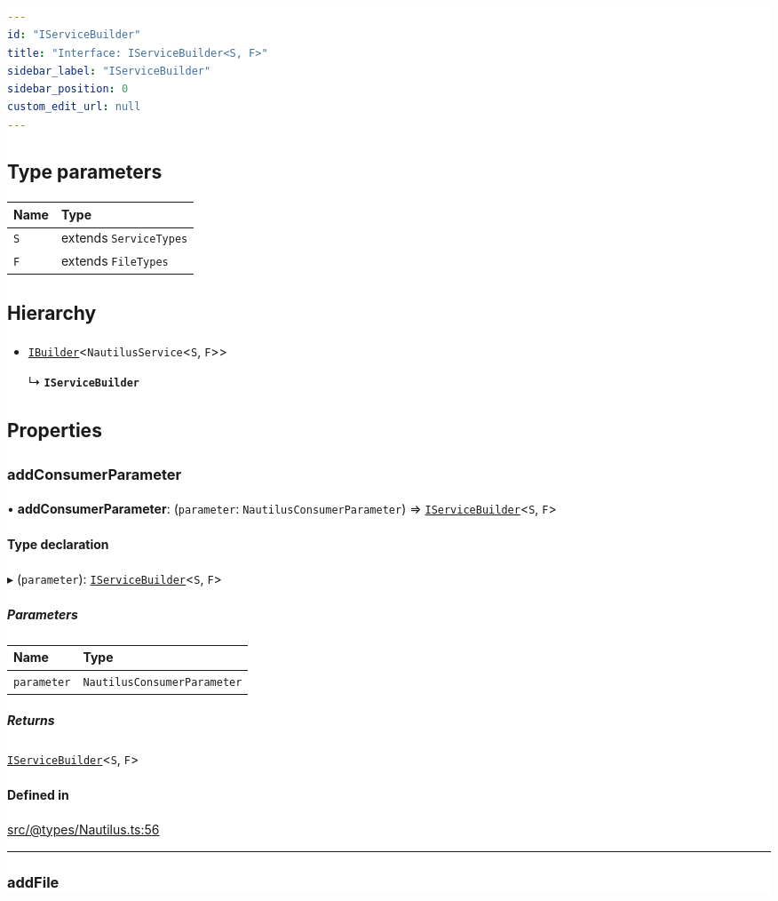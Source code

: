 ```yaml
---
id: "IServiceBuilder"
title: "Interface: IServiceBuilder<S, F>"
sidebar_label: "IServiceBuilder"
sidebar_position: 0
custom_edit_url: null
---
```


## Type parameters

| Name | Type |
| :------ | :------ |
| `S` | extends `ServiceTypes` |
| `F` | extends `FileTypes` |

## Hierarchy

- [`IBuilder`](IBuilder.md)<`NautilusService`<`S`, `F`\>\>

  ↳ **`IServiceBuilder`**

## Properties

### addConsumerParameter

• **addConsumerParameter**: (`parameter`: `NautilusConsumerParameter`) => [`IServiceBuilder`](IServiceBuilder.md)<`S`, `F`\>

#### Type declaration

▸ (`parameter`): [`IServiceBuilder`](IServiceBuilder.md)<`S`, `F`\>

##### Parameters

| Name | Type |
| :------ | :------ |
| `parameter` | `NautilusConsumerParameter` |

##### Returns

[`IServiceBuilder`](IServiceBuilder.md)<`S`, `F`\>

#### Defined in

[src/@types/Nautilus.ts:56](https://github.com/deltaDAO/nautilus/blob/ef5e766/src/@types/Nautilus.ts#L56)

___

### addFile
